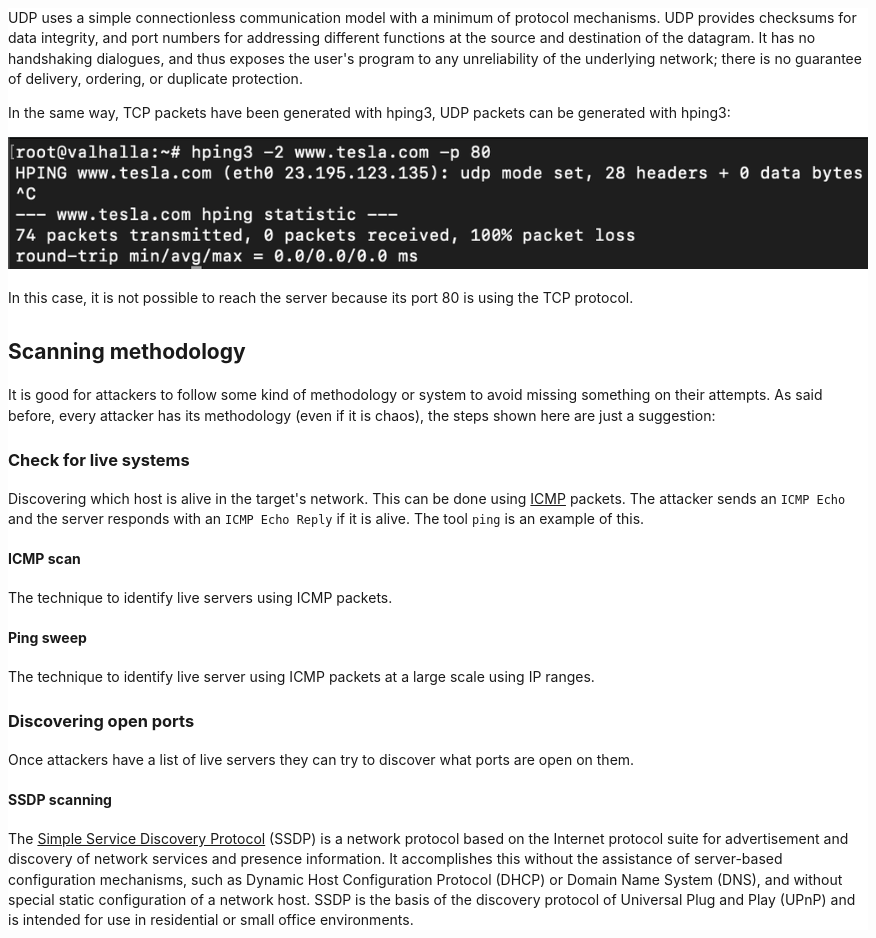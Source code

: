 UDP uses a simple connectionless communication model with a minimum of protocol mechanisms. UDP provides checksums for data integrity, and port numbers for addressing different functions at the source and destination of the datagram. It has no handshaking dialogues, and thus exposes the user's program to any unreliability of the underlying network; there is no guarantee of delivery, ordering, or duplicate protection.

In the same way, TCP packets have been generated with hping3, UDP packets can be generated with hping3:

![UDP packet](img/013_udp_packet.png)

In this case, it is not possible to reach the server because its port 80 is using the TCP protocol.

## Scanning methodology

It is good for attackers to follow some kind of methodology or system to avoid missing something on their attempts. As said before, every attacker has its methodology (even if it is chaos), the steps shown here are just a suggestion:

### Check for live systems

Discovering which host is alive in the target's network. This can be done using [ICMP](https://en.wikipedia.org/wiki/Internet_Control_Message_Protocol) packets. The attacker sends an `ICMP Echo`and the server responds with an `ICMP Echo Reply` if it is alive. The tool `ping` is an example of this.

#### ICMP scan

The technique to identify live servers using ICMP packets.

#### Ping sweep

The technique to identify live server using ICMP packets at a large scale using IP ranges.

### Discovering open ports

Once attackers have a list of live servers they can try to discover what ports are open on them.

#### SSDP scanning

The [Simple Service Discovery Protocol](https://en.wikipedia.org/wiki/Simple_Service_Discovery_Protocol) (SSDP) is a network protocol based on the Internet protocol suite for advertisement and discovery of network services and presence information. It accomplishes this without the assistance of server-based configuration mechanisms, such as Dynamic Host Configuration Protocol (DHCP) or Domain Name System (DNS), and without special static configuration of a network host. SSDP is the basis of the discovery protocol of Universal Plug and Play (UPnP) and is intended for use in residential or small office environments.
